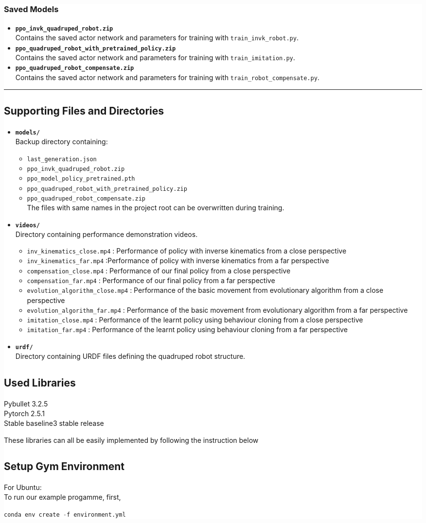### Saved Models
- **`ppo_invk_quadruped_robot.zip`**  
  Contains the saved actor network and parameters for training with `train_invk_robot.py`.  
- **`ppo_quadruped_robot_with_pretrained_policy.zip`**  
  Contains the saved actor network and parameters for training with `train_imitation.py`.  
- **`ppo_quadruped_robot_compensate.zip`**  
  Contains the saved actor network and parameters for training with `train_robot_compensate.py`.  

---

## Supporting Files and Directories
- **`models/`**  
  Backup directory containing:  
  - `last_generation.json`  
  - `ppo_invk_quadruped_robot.zip`  
  - `ppo_model_policy_pretrained.pth`  
  - `ppo_quadruped_robot_with_pretrained_policy.zip`  
  - `ppo_quadruped_robot_compensate.zip`  
  The files with same names in the project root can be overwritten during training.  
- **`videos/`**  
  Directory containing performance demonstration videos.  
  - `inv_kinematics_close.mp4` : Performance of policy with inverse kinematics from a close perspective
  - `inv_kinematics_far.mp4` :Performance of policy with inverse kinematics from a far perspective
  - `compensation_close.mp4` : Performance of our final policy from a close perspective
  - `compensation_far.mp4` : Performance of our final policy from a far perspective
  - `evolution_algorithm_close.mp4` : Performance of the basic movement from evolutionary algorithm from a close perspective
  - `evolution_algorithm_far.mp4` : Performance of the basic movement from evolutionary algorithm from a far perspective
  - `imitation_close.mp4` : Performance of the learnt policy using behaviour cloning from a close perspective
  - `imitation_far.mp4` : Performance of the learnt policy using behaviour cloning from a far perspective

- **`urdf/`**  
  Directory containing URDF files defining the quadruped robot structure.  


Used Libraries
---------
Pybullet 3.2.5<br>
Pytorch 2.5.1<br>
Stable baseline3 stable release<br>

These libraries can all be easily implemented by following the instruction below<br>


Setup Gym Environment
---------

For Ubuntu:<br>
To run our example progamme, first,<br>
```python
conda env create -f environment.yml
```
